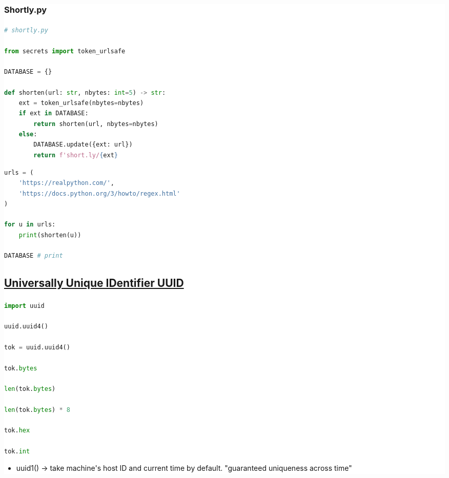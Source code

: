 ### Shortly.py

```python
# shortly.py

from secrets import token_urlsafe

DATABASE = {}

def shorten(url: str, nbytes: int=5) -> str:
    ext = token_urlsafe(nbytes=nbytes)
    if ext in DATABASE:
        return shorten(url, nbytes=nbytes)
    else:
        DATABASE.update({ext: url})
        return f'short.ly/{ext}
```

```python
urls = (
    'https://realpython.com/',
    'https://docs.python.org/3/howto/regex.html'
)

for u in urls:
    print(shorten(u))

DATABASE # print
```

## [Universally Unique IDentifier UUID](https://tools.ietf.org/html/rfc4122.html)

```python
import uuid

uuid.uuid4()

tok = uuid.uuid4()

tok.bytes

len(tok.bytes)

len(tok.bytes) * 8

tok.hex

tok.int
```

- uuid1() -> take machine's host ID and current time by default. "guaranteed uniqueness across time"
